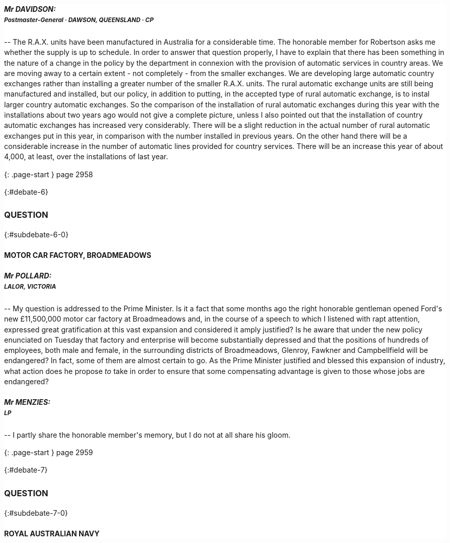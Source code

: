 ##### Mr DAVIDSON:<br><small class="text-muted">Postmaster-General &middot; DAWSON, QUEENSLAND &middot; CP</small>

-- The R.A.X. units have been manufactured in Australia for a considerable time. The honorable member for Robertson asks me whether the supply is up to schedule. In order to answer that question properly, I have to explain that there has been something in the nature of a change in the policy by the department in connexion with the provision of automatic services in country areas. We are moving away to a certain extent - not completely - from the smaller exchanges. We are developing large automatic country exchanges rather than installing a greater number of the smaller R.A.X. units. The rural automatic exchange units are still being manufactured and installed, but our policy, in addition to putting, in the accepted type of rural automatic exchange, is to instal larger country automatic exchanges. So the comparison of the installation of rural automatic exchanges during this year with the installations about two years ago would not give a complete picture, unless I also pointed out that the installation of country automatic exchanges has increased very considerably. There will be a slight reduction in the actual number of rural automatic exchanges put in this year, in comparison with the number installed in previous years. On the other hand there will be a considerable increase in the number of automatic lines provided for country services. There will be an increase this year of about 4,000, at least, over the installations of last year. 

{: .page-start }
page 2958

{:#debate-6}
### QUESTION

{:#subdebate-6-0}
#### MOTOR CAR FACTORY, BROADMEADOWS

##### Mr POLLARD:<br><small class="text-muted">LALOR, VICTORIA</small>

-- My question is addressed to the Prime Minister. Is it a fact that some months ago the right honorable gentleman opened Ford's new £11,500,000 motor car factory at Broadmeadows and, in the course of a speech to which I listened with rapt attention, expressed great gratification at this vast expansion and considered it amply justified?  Is  he aware that under the new policy enunciated on Tuesday that factory and enterprise will become substantially depressed and that the positions of hundreds  of employees, both male and female, in the surrounding districts of Broadmeadows, Glenroy, Fawkner and Campbellfield will be endangered? In fact, some of them are almost certain to go. As the Prime Minister justified and blessed this expansion of industry, what action does he propose  *to*  take in order to ensure that some compensating advantage is given to those whose jobs are endangered? 

##### Mr MENZIES:<br><small class="text-muted">LP</small>

-- I partly share the honorable member's memory, but I do not at all share his gloom. 

{: .page-start }
page 2959

{:#debate-7}
### QUESTION

{:#subdebate-7-0}
#### ROYAL AUSTRALIAN NAVY
